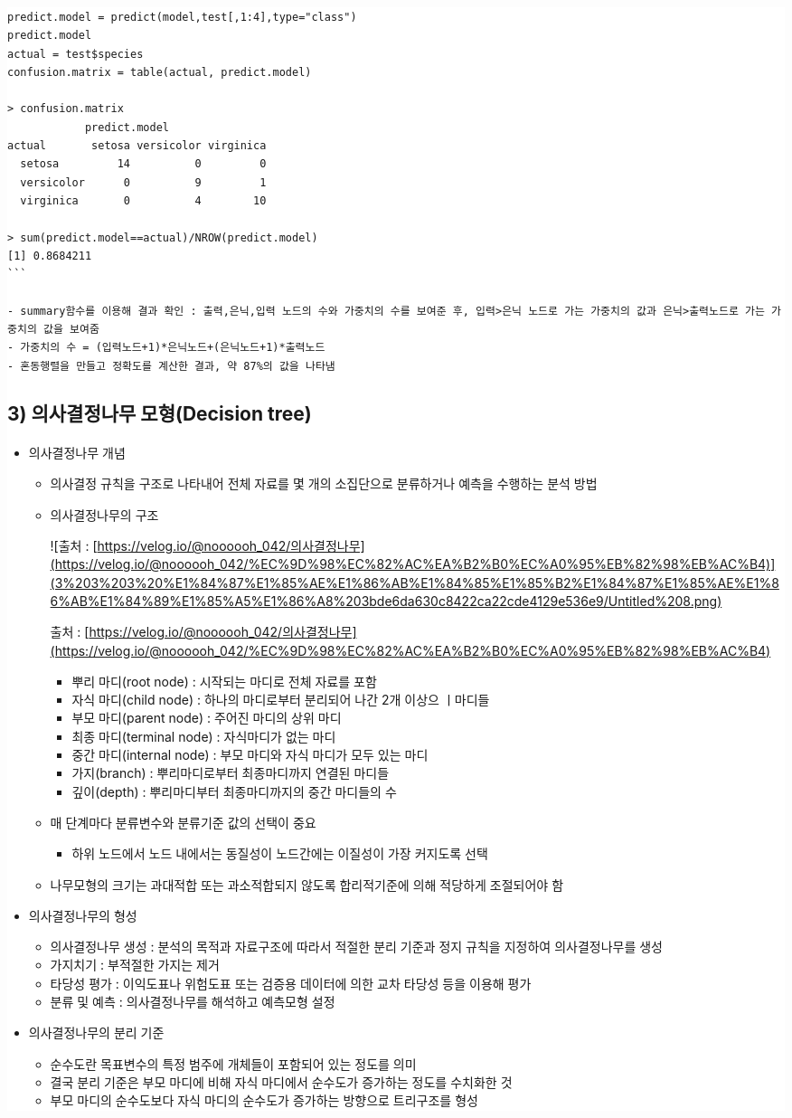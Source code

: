     predict.model = predict(model,test[,1:4],type="class")
    predict.model
    actual = test$species
    confusion.matrix = table(actual, predict.model)
    
    > confusion.matrix
                predict.model
    actual       setosa versicolor virginica
      setosa         14          0         0
      versicolor      0          9         1
      virginica       0          4        10
    
    > sum(predict.model==actual)/NROW(predict.model)
    [1] 0.8684211
    ```
    
    - summary함수를 이용해 결과 확인 : 출력,은닉,입력 노드의 수와 가중치의 수를 보여준 후, 입력>은닉 노드로 가는 가중치의 값과 은닉>출력노드로 가는 가중치의 값을 보여줌
    - 가중치의 수 = (입력노드+1)*은닉노드+(은닉노드+1)*출력노드
    - 혼동행렬을 만들고 정확도를 계산한 결과, 약 87%의 값을 나타냄
    

## 3) 의사결정나무 모형(Decision tree)

- 의사결정나무 개념
    - 의사결정 규칙을 구조로 나타내어 전체 자료를 몇 개의 소집단으로 분류하거나 예측을 수행하는 분석 방법
    - 의사결정나무의 구조
        
        ![출처 : [https://velog.io/@noooooh_042/의사결정나무](https://velog.io/@noooooh_042/%EC%9D%98%EC%82%AC%EA%B2%B0%EC%A0%95%EB%82%98%EB%AC%B4)](3%203%203%20%E1%84%87%E1%85%AE%E1%86%AB%E1%84%85%E1%85%B2%E1%84%87%E1%85%AE%E1%86%AB%E1%84%89%E1%85%A5%E1%86%A8%203bde6da630c8422ca22cde4129e536e9/Untitled%208.png)
        
        출처 : [https://velog.io/@noooooh_042/의사결정나무](https://velog.io/@noooooh_042/%EC%9D%98%EC%82%AC%EA%B2%B0%EC%A0%95%EB%82%98%EB%AC%B4)
        
        - 뿌리 마디(root node) : 시작되는 마디로 전체 자료를 포함
        - 자식 마디(child node) : 하나의 마디로부터 분리되어 나간 2개 이상으 ㅣ마디들
        - 부모 마디(parent node) : 주어진 마디의 상위 마디
        - 최종 마디(terminal node) : 자식마디가 없는 마디
        - 중간 마디(internal node) : 부모 마디와 자식 마디가 모두 있는 마디
        - 가지(branch) : 뿌리마디로부터 최종마디까지 연결된 마디들
        - 깊이(depth) : 뿌리마디부터 최종마디까지의 중간 마디들의 수
    - 매 단계마다 분류변수와 분류기준 값의 선택이 중요
        - 하위 노드에서 노드 내에서는 동질성이 노드간에는 이질성이 가장 커지도록 선택
    - 나무모형의 크기는 과대적합 또는 과소적합되지 않도록 합리적기준에 의해 적당하게 조절되어야 함
    
- 의사결정나무의 형성
    - 의사결정나무 생성 : 분석의 목적과 자료구조에 따라서 적절한 분리 기준과 정지 규칙을 지정하여 의사결정나무를 생성
    - 가지치기 : 부적절한 가지는 제거
    - 타당성 평가 : 이익도표나 위험도표 또는 검증용 데이터에 의한 교차 타당성 등을 이용해 평가
    - 분류 및 예측 : 의사결정나무를 해석하고 예측모형 설정
    
- 의사결정나무의 분리 기준
    - 순수도란 목표변수의 특정 범주에 개체들이 포함되어 있는 정도를 의미
    - 결국 분리 기준은 부모 마디에 비해 자식 마디에서 순수도가 증가하는 정도를 수치화한 것
    - 부모 마디의 순수도보다 자식 마디의 순수도가 증가하는 방향으로 트리구조를 형성
    